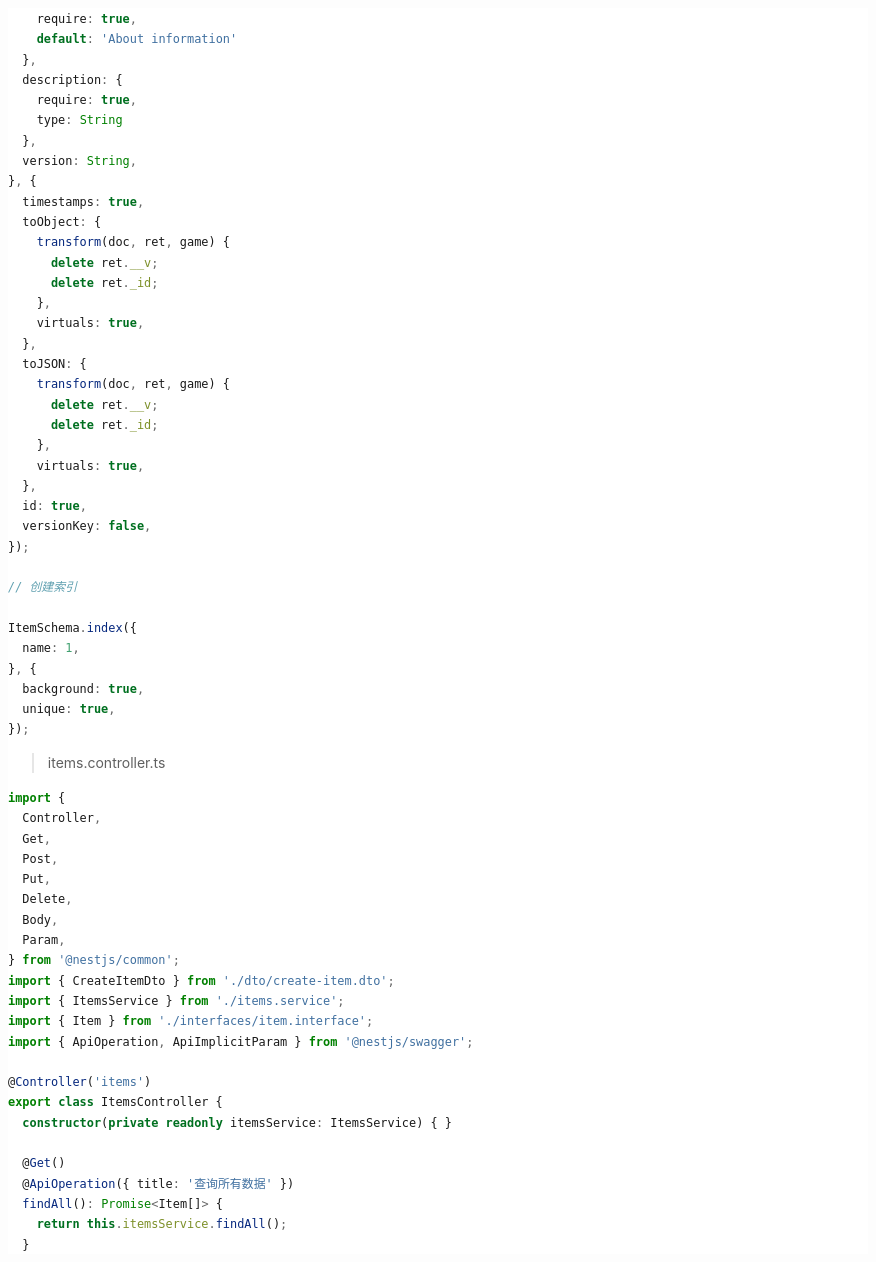 ```typescript
    require: true,
    default: 'About information'
  },
  description: {
    require: true,
    type: String
  },
  version: String,
}, {
  timestamps: true,
  toObject: {
    transform(doc, ret, game) {
      delete ret.__v;
      delete ret._id;
    },
    virtuals: true,
  },
  toJSON: {
    transform(doc, ret, game) {
      delete ret.__v;
      delete ret._id;
    },
    virtuals: true,
  },
  id: true,
  versionKey: false,
});

// 创建索引

ItemSchema.index({
  name: 1,
}, {
  background: true,
  unique: true,
});
```
> items.controller.ts

```typescript
import {
  Controller,
  Get,
  Post,
  Put,
  Delete,
  Body,
  Param,
} from '@nestjs/common';
import { CreateItemDto } from './dto/create-item.dto';
import { ItemsService } from './items.service';
import { Item } from './interfaces/item.interface';
import { ApiOperation, ApiImplicitParam } from '@nestjs/swagger';

@Controller('items')
export class ItemsController {
  constructor(private readonly itemsService: ItemsService) { }

  @Get()
  @ApiOperation({ title: '查询所有数据' })
  findAll(): Promise<Item[]> {
    return this.itemsService.findAll();
  }

```